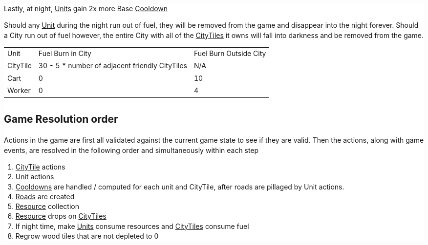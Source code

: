 Lastly, at night, [Units](#Units) gain 2x more Base [Cooldown](#Cooldown)

Should any [Unit](#Units) during the night run out of fuel, they will be removed from the game and disappear into the night forever. Should a City run out of fuel however, the entire City with all of the [CityTiles](#CityTiles) it owns will fall into darkness and be removed from the game.

<table>
  <tr>
   <td>Unit
   </td>
   <td>Fuel Burn in City
   </td>
   <td>Fuel Burn Outside City
   </td>
  </tr>
  <tr>
   <td>CityTile
   </td>
   <td>30 - 5 * number of adjacent friendly CityTiles
   </td>
   <td>N/A
   </td>
  </tr>
  <tr>
   <td>Cart
   </td>
   <td>0
   </td>
   <td>10
   </td>
  </tr>
  <tr>
   <td>Worker
   </td>
   <td>0
   </td>
   <td>4
   </td>
  </tr>
</table>

## Game Resolution order

Actions in the game are first all validated against the current game state to see if they are valid. Then the actions, along with game events, are resolved in the following order and simultaneously within each step

1. [CityTile](#CityTiles) actions
2. [Unit](#Units) actions
3. [Cooldowns](#Cooldown) are handled / computed for each unit and CityTile, after roads are pillaged by Unit actions.
4. [Roads](#Roads) are created
5. [Resource](#Resources) collection
6. [Resource](#Resources) drops on [CityTiles](#CityTiles)
7. If night time, make [Units](#Units) consume resources and [CityTiles](#CityTiles) consume fuel
8. Regrow wood tiles that are not depleted to 0
